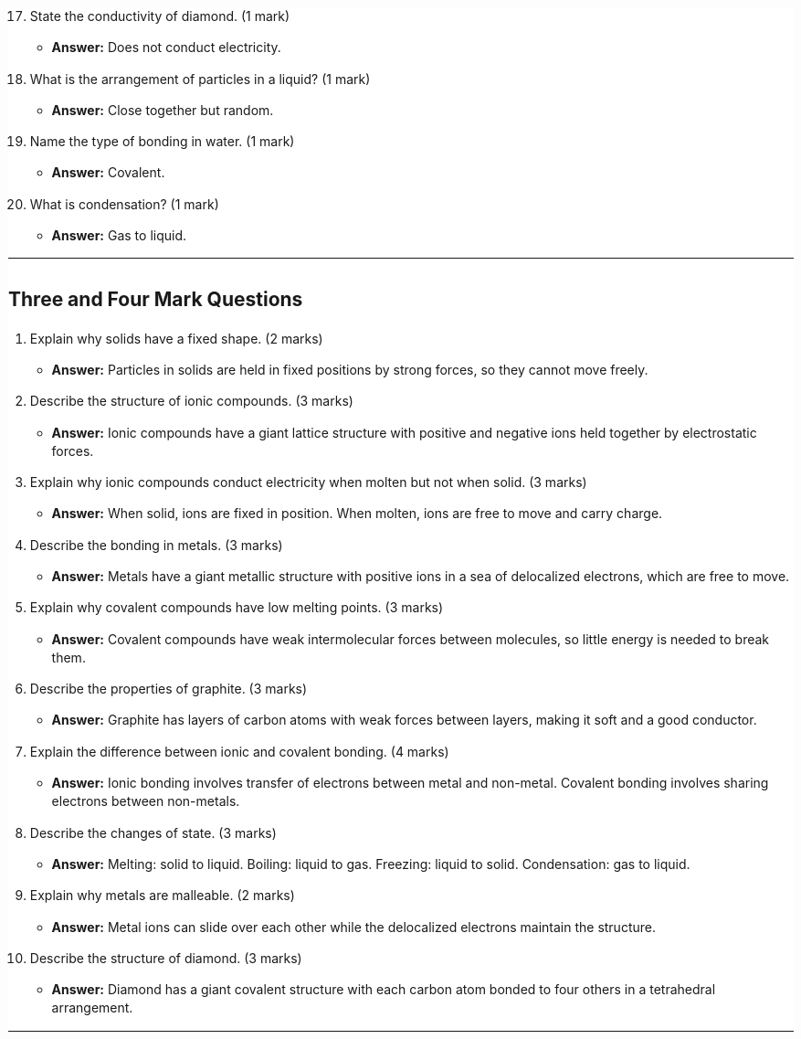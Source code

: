 17. State the conductivity of diamond. (1 mark)
    - **Answer:** Does not conduct electricity.

18. What is the arrangement of particles in a liquid? (1 mark)
    - **Answer:** Close together but random.

19. Name the type of bonding in water. (1 mark)
    - **Answer:** Covalent.

20. What is condensation? (1 mark)
    - **Answer:** Gas to liquid.

---

## Three and Four Mark Questions

1. Explain why solids have a fixed shape. (2 marks)
   - **Answer:** Particles in solids are held in fixed positions by strong forces, so they cannot move freely.

2. Describe the structure of ionic compounds. (3 marks)
   - **Answer:** Ionic compounds have a giant lattice structure with positive and negative ions held together by electrostatic forces.

3. Explain why ionic compounds conduct electricity when molten but not when solid. (3 marks)
   - **Answer:** When solid, ions are fixed in position. When molten, ions are free to move and carry charge.

4. Describe the bonding in metals. (3 marks)
   - **Answer:** Metals have a giant metallic structure with positive ions in a sea of delocalized electrons, which are free to move.

5. Explain why covalent compounds have low melting points. (3 marks)
   - **Answer:** Covalent compounds have weak intermolecular forces between molecules, so little energy is needed to break them.

6. Describe the properties of graphite. (3 marks)
   - **Answer:** Graphite has layers of carbon atoms with weak forces between layers, making it soft and a good conductor.

7. Explain the difference between ionic and covalent bonding. (4 marks)
   - **Answer:** Ionic bonding involves transfer of electrons between metal and non-metal. Covalent bonding involves sharing electrons between non-metals.

8. Describe the changes of state. (3 marks)
   - **Answer:** Melting: solid to liquid. Boiling: liquid to gas. Freezing: liquid to solid. Condensation: gas to liquid.

9. Explain why metals are malleable. (2 marks)
   - **Answer:** Metal ions can slide over each other while the delocalized electrons maintain the structure.

10. Describe the structure of diamond. (3 marks)
    - **Answer:** Diamond has a giant covalent structure with each carbon atom bonded to four others in a tetrahedral arrangement.

---
